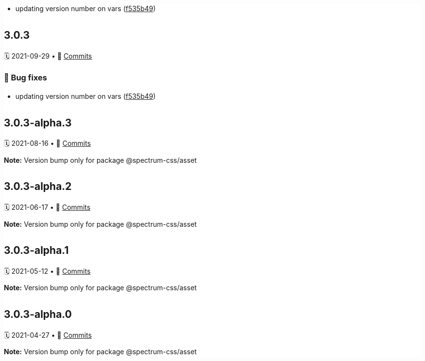 * updating version number on vars ([f535b49](https://github.com/adobe/spectrum-css/commit/f535b49))





<a name="3.0.3"></a>
## 3.0.3
🗓 2021-09-29 • 📝 [Commits](https://github.com/adobe/spectrum-css/compare/@spectrum-css/asset@3.0.3-alpha.3...@spectrum-css/asset@3.0.3)

### 🐛 Bug fixes

* updating version number on vars ([f535b49](https://github.com/adobe/spectrum-css/commit/f535b49))





<a name="3.0.3-alpha.3"></a>
## 3.0.3-alpha.3
🗓 2021-08-16 • 📝 [Commits](https://github.com/adobe/spectrum-css/compare/@spectrum-css/asset@3.0.3-alpha.2...@spectrum-css/asset@3.0.3-alpha.3)

**Note:** Version bump only for package @spectrum-css/asset





<a name="3.0.3-alpha.2"></a>
## 3.0.3-alpha.2
🗓 2021-06-17 • 📝 [Commits](https://github.com/adobe/spectrum-css/compare/@spectrum-css/asset@3.0.3-alpha.1...@spectrum-css/asset@3.0.3-alpha.2)

**Note:** Version bump only for package @spectrum-css/asset





<a name="3.0.3-alpha.1"></a>
## 3.0.3-alpha.1
🗓 2021-05-12 • 📝 [Commits](https://github.com/adobe/spectrum-css/compare/@spectrum-css/asset@3.0.3-alpha.0...@spectrum-css/asset@3.0.3-alpha.1)

**Note:** Version bump only for package @spectrum-css/asset





<a name="3.0.3-alpha.0"></a>
## 3.0.3-alpha.0
🗓 2021-04-27 • 📝 [Commits](https://github.com/adobe/spectrum-css/compare/@spectrum-css/asset@3.0.2...@spectrum-css/asset@3.0.3-alpha.0)

**Note:** Version bump only for package @spectrum-css/asset
